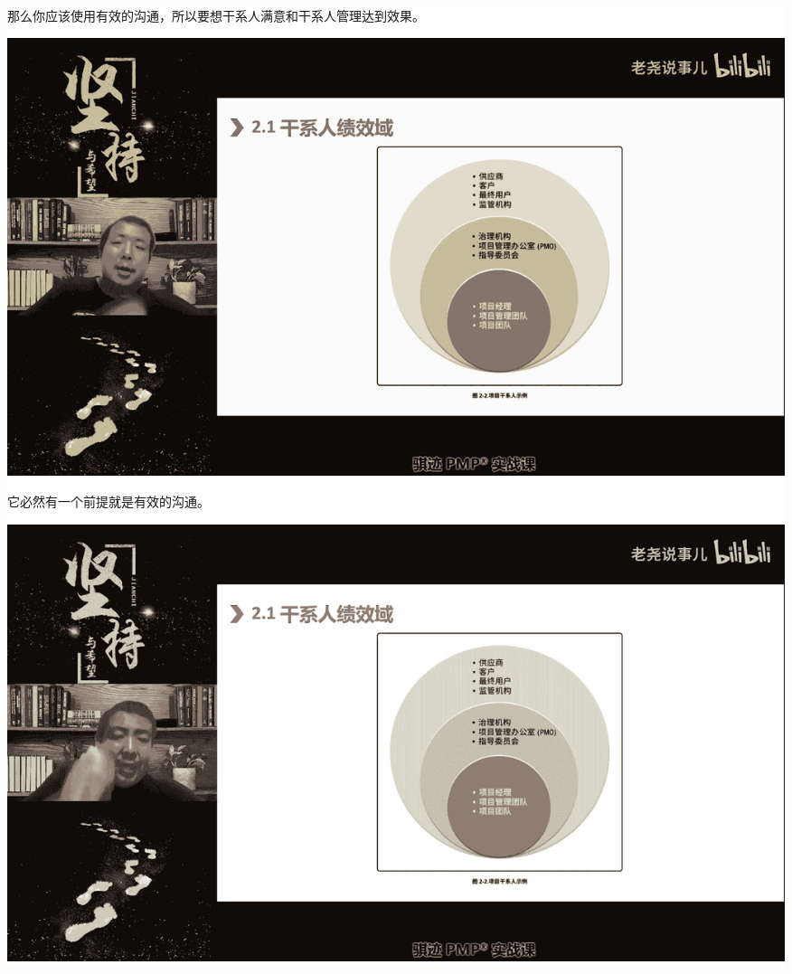 那么你应该使用有效的沟通，所以要想干系人满意和干系人管理达到效果。

![](img/3ed99910c4c972cf39aa50cd18608b5c_177.png)

它必然有一个前提就是有效的沟通。

![](img/3ed99910c4c972cf39aa50cd18608b5c_179.png)
